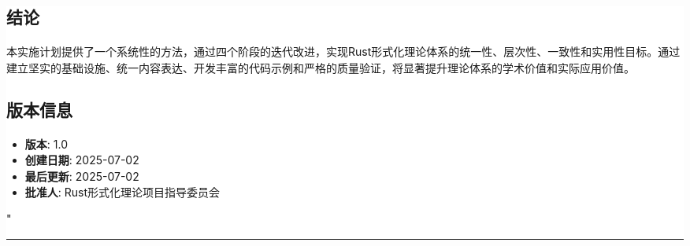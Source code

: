 ## 结论

本实施计划提供了一个系统性的方法，通过四个阶段的迭代改进，实现Rust形式化理论体系的统一性、层次性、一致性和实用性目标。通过建立坚实的基础设施、统一内容表达、开发丰富的代码示例和严格的质量验证，将显著提升理论体系的学术价值和实际应用价值。

## 版本信息

- **版本**: 1.0
- **创建日期**: 2025-07-02
- **最后更新**: 2025-07-02
- **批准人**: Rust形式化理论项目指导委员会

"

---
